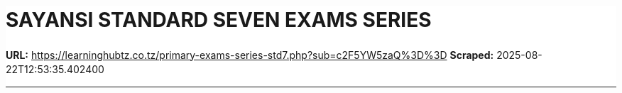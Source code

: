 # SAYANSI STANDARD SEVEN EXAMS SERIES

**URL:** https://learninghubtz.co.tz/primary-exams-series-std7.php?sub=c2F5YW5zaQ%3D%3D
**Scraped:** 2025-08-22T12:53:35.402400

---
